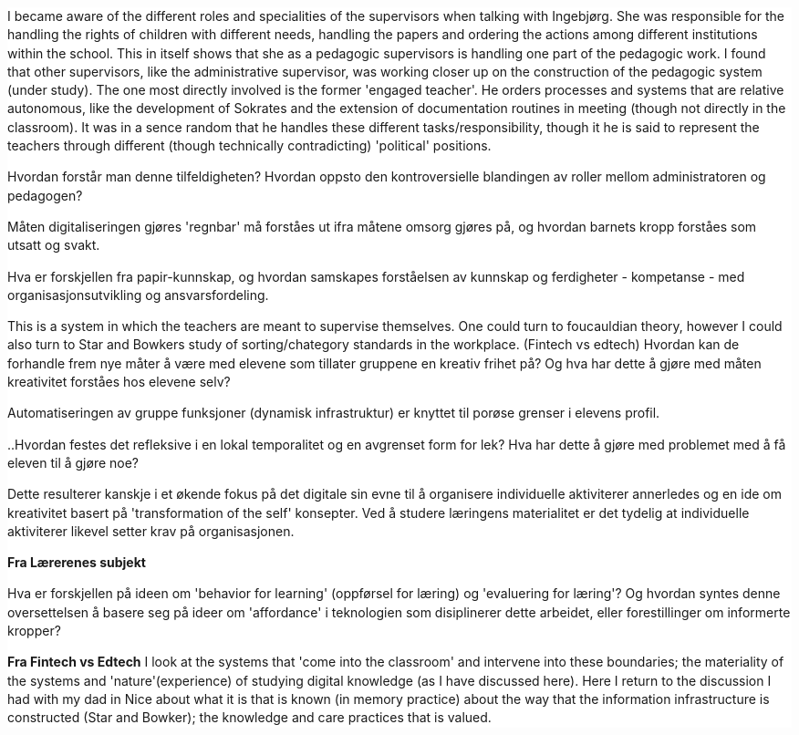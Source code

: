 I became aware of the different roles and specialities of the supervisors when talking with Ingebjørg. She was responsible for the handling the rights of children with different needs, handling the papers and ordering the actions among different institutions within the school. This in itself shows that she as a pedagogic supervisors is handling one part of the pedagogic work. I found that other supervisors, like the administrative supervisor, was working closer up on the construction of the pedagogic system (under study). The one most directly involved is the former 'engaged teacher'. He orders processes and systems that are relative autonomous, like the development of Sokrates and the extension of documentation routines in meeting (though not directly in the classroom). It was in a sence random that he handles these different tasks/responsibility, though it he is said to represent the teachers through different (though technically contradicting) 'political' positions. 

Hvordan forstår man denne tilfeldigheten? Hvordan oppsto den kontroversielle blandingen av roller mellom administratoren og pedagogen?






Måten digitaliseringen gjøres 'regnbar' må forståes ut ifra måtene omsorg gjøres på, og hvordan barnets kropp forståes som utsatt og svakt.

Hva er forskjellen fra papir-kunnskap, og hvordan samskapes forståelsen av kunnskap og ferdigheter - kompetanse - med organisasjonsutvikling og ansvarsfordeling. 

This is a system in which the teachers are meant to supervise themselves. One could turn to foucauldian theory, however I could also turn to Star and Bowkers study of sorting/chategory standards in the workplace. (Fintech vs edtech)
Hvordan kan de forhandle frem nye måter å være med elevene som tillater gruppene en kreativ frihet på? Og hva har dette å gjøre med måten kreativitet forståes hos elevene selv?



Automatiseringen av gruppe funksjoner (dynamisk infrastruktur) er knyttet til porøse grenser i elevens profil. 

..Hvordan festes det refleksive i en lokal temporalitet og en avgrenset form for lek? Hva har dette å gjøre med problemet med å få eleven til å gjøre noe?

Dette resulterer kanskje i et økende fokus på det digitale sin evne til å organisere individuelle aktiviterer annerledes og en ide om kreativitet basert på 'transformation of the self' konsepter. Ved å studere læringens materialitet er det tydelig at individuelle aktiviterer likevel setter krav på organisasjonen. 











**Fra Lærerenes subjekt**

Hva er forskjellen på ideen om 'behavior for learning' (oppførsel for læring) og 'evaluering for læring'? Og hvordan syntes denne oversettelsen å basere seg på ideer om 'affordance' i teknologien som disiplinerer dette arbeidet, eller forestillinger om informerte kropper?


**Fra Fintech vs Edtech**
I look at the systems that 'come into the classroom' and intervene into these boundaries; the materiality of the systems and 'nature'(experience) of studying digital knowledge (as I have discussed here). Here I return to the discussion I had with my dad in Nice about what it is that is known (in memory practice) about the way that the information infrastructure is constructed (Star and Bowker); the knowledge and care practices that is valued.
